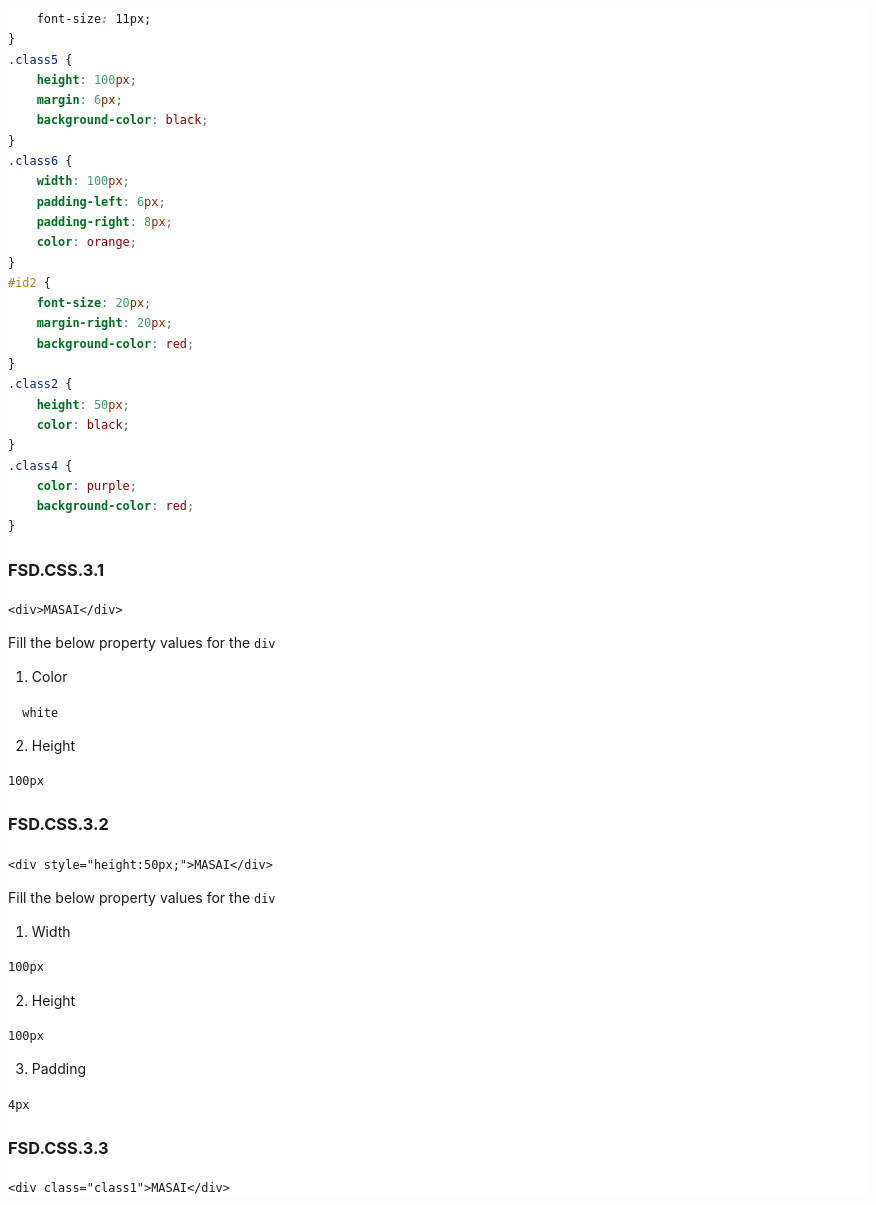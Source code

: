 ```css
    font-size: 11px;
}
.class5 {
    height: 100px;
    margin: 6px;
    background-color: black;
}
.class6 {
    width: 100px;
    padding-left: 6px;
    padding-right: 8px;
    color: orange;
}
#id2 {
    font-size: 20px;
    margin-right: 20px;
    background-color: red;
}
.class2 {
    height: 50px;
    color: black;
}
.class4 {
    color: purple;
    background-color: red;
}
```



### FSD.CSS.3.1

```
<div>MASAI</div>
```
Fill the below property values for the `div`
1. Color
```
  white
```
2. Height
```
100px
```

### FSD.CSS.3.2

```
<div style="height:50px;">MASAI</div>
```
Fill the below property values for the `div`
1. Width
```
100px
```
2. Height
```
100px
```
3. Padding
```
4px
```
### FSD.CSS.3.3
```
<div class="class1">MASAI</div>
```